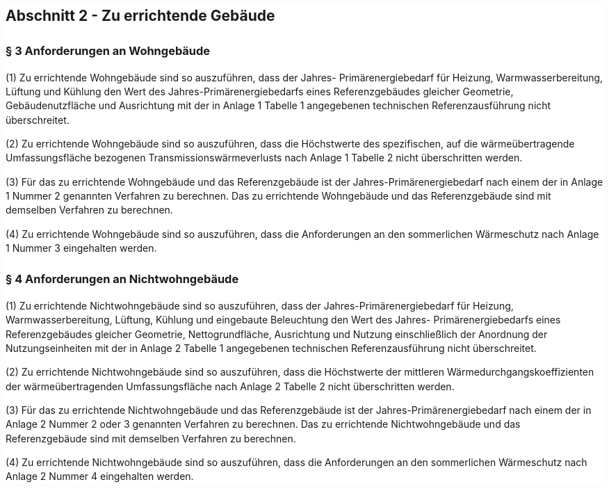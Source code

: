 



## Abschnitt 2 - Zu errichtende Gebäude



### § 3 Anforderungen an Wohngebäude

(1) Zu errichtende Wohngebäude sind so auszuführen, dass der Jahres-
Primärenergiebedarf für Heizung, Warmwasserbereitung, Lüftung und
Kühlung den Wert des Jahres-Primärenergiebedarfs eines
Referenzgebäudes gleicher Geometrie, Gebäudenutzfläche und Ausrichtung
mit der in Anlage 1 Tabelle 1 angegebenen technischen
Referenzausführung nicht überschreitet.

(2) Zu errichtende Wohngebäude sind so auszuführen, dass die
Höchstwerte des spezifischen, auf die wärmeübertragende
Umfassungsfläche bezogenen Transmissionswärmeverlusts nach Anlage 1
Tabelle 2 nicht überschritten werden.

(3) Für das zu errichtende Wohngebäude und das Referenzgebäude ist der
Jahres-Primärenergiebedarf nach einem der in Anlage 1 Nummer 2
genannten Verfahren zu berechnen. Das zu errichtende Wohngebäude und
das Referenzgebäude sind mit demselben Verfahren zu berechnen.

(4) Zu errichtende Wohngebäude sind so auszuführen, dass die
Anforderungen an den sommerlichen Wärmeschutz nach Anlage 1 Nummer 3
eingehalten werden.


### § 4 Anforderungen an Nichtwohngebäude

(1) Zu errichtende Nichtwohngebäude sind so auszuführen, dass der
Jahres-Primärenergiebedarf für Heizung, Warmwasserbereitung, Lüftung,
Kühlung und eingebaute Beleuchtung den Wert des Jahres-
Primärenergiebedarfs eines Referenzgebäudes gleicher Geometrie,
Nettogrundfläche, Ausrichtung und Nutzung einschließlich der Anordnung
der Nutzungseinheiten mit der in Anlage 2 Tabelle 1 angegebenen
technischen Referenzausführung nicht überschreitet.

(2) Zu errichtende Nichtwohngebäude sind so auszuführen, dass die
Höchstwerte der mittleren Wärmedurchgangskoeffizienten der
wärmeübertragenden Umfassungsfläche nach Anlage 2 Tabelle 2 nicht
überschritten werden.

(3) Für das zu errichtende Nichtwohngebäude und das Referenzgebäude
ist der Jahres-Primärenergiebedarf nach einem der in Anlage 2 Nummer 2
oder 3 genannten Verfahren zu berechnen. Das zu errichtende
Nichtwohngebäude und das Referenzgebäude sind mit demselben Verfahren
zu berechnen.

(4) Zu errichtende Nichtwohngebäude sind so auszuführen, dass die
Anforderungen an den sommerlichen Wärmeschutz nach Anlage 2 Nummer 4
eingehalten werden.
